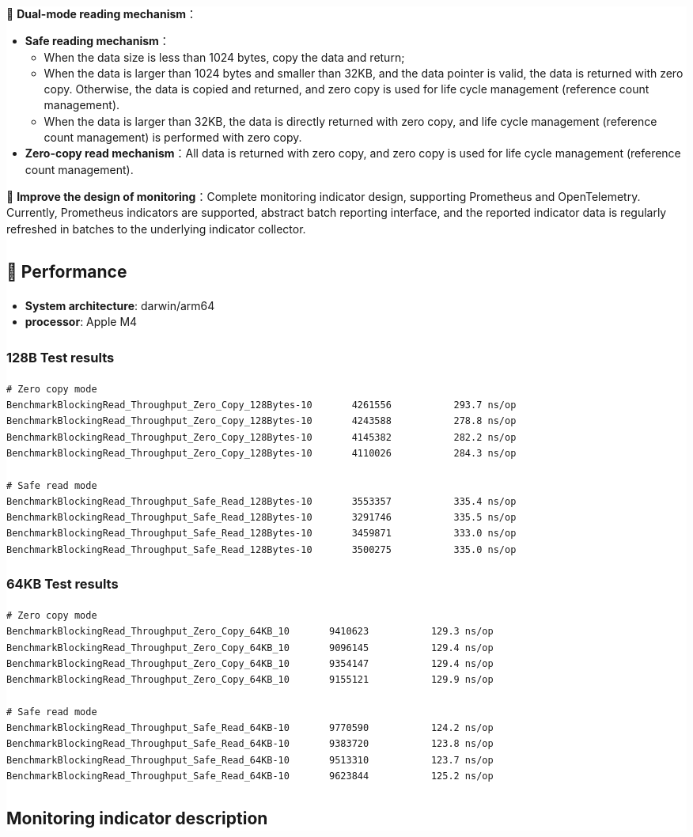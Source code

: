 🔹 **Dual-mode reading mechanism**：
- **Safe reading mechanism**：
  - When the data size is less than 1024 bytes, copy the data and return;
  - When the data is larger than 1024 bytes and smaller than 32KB, and the data pointer is valid, the data is returned with zero copy. Otherwise, the data is copied and returned, and zero copy is used for life cycle management (reference count management).
  - When the data is larger than 32KB, the data is directly returned with zero copy, and life cycle management (reference count management) is performed with zero copy.
- **Zero-copy read mechanism**：All data is returned with zero copy, and zero copy is used for life cycle management (reference count management).

🔹 **Improve the design of monitoring**：Complete monitoring indicator design, supporting Prometheus and OpenTelemetry. Currently, Prometheus indicators are supported, abstract batch reporting interface, and the reported indicator data is regularly refreshed in batches to the underlying indicator collector.


## 🚀 Performance
- **System architecture**: darwin/arm64
- **processor**: Apple M4

### 128B Test results
```text
# Zero copy mode
BenchmarkBlockingRead_Throughput_Zero_Copy_128Bytes-10    	 4261556	       293.7 ns/op
BenchmarkBlockingRead_Throughput_Zero_Copy_128Bytes-10    	 4243588	       278.8 ns/op
BenchmarkBlockingRead_Throughput_Zero_Copy_128Bytes-10    	 4145382	       282.2 ns/op
BenchmarkBlockingRead_Throughput_Zero_Copy_128Bytes-10    	 4110026	       284.3 ns/op

# Safe read mode
BenchmarkBlockingRead_Throughput_Safe_Read_128Bytes-10    	 3553357	       335.4 ns/op
BenchmarkBlockingRead_Throughput_Safe_Read_128Bytes-10    	 3291746	       335.5 ns/op
BenchmarkBlockingRead_Throughput_Safe_Read_128Bytes-10    	 3459871	       333.0 ns/op
BenchmarkBlockingRead_Throughput_Safe_Read_128Bytes-10    	 3500275	       335.0 ns/op
```

### 64KB Test results
```text
# Zero copy mode
BenchmarkBlockingRead_Throughput_Zero_Copy_64KB_10    	 9410623	       129.3 ns/op
BenchmarkBlockingRead_Throughput_Zero_Copy_64KB_10    	 9096145	       129.4 ns/op
BenchmarkBlockingRead_Throughput_Zero_Copy_64KB_10    	 9354147	       129.4 ns/op
BenchmarkBlockingRead_Throughput_Zero_Copy_64KB_10    	 9155121	       129.9 ns/op

# Safe read mode
BenchmarkBlockingRead_Throughput_Safe_Read_64KB-10    	 9770590	       124.2 ns/op
BenchmarkBlockingRead_Throughput_Safe_Read_64KB-10    	 9383720	       123.8 ns/op
BenchmarkBlockingRead_Throughput_Safe_Read_64KB-10    	 9513310	       123.7 ns/op
BenchmarkBlockingRead_Throughput_Safe_Read_64KB-10    	 9623844	       125.2 ns/op
```

## Monitoring indicator description
